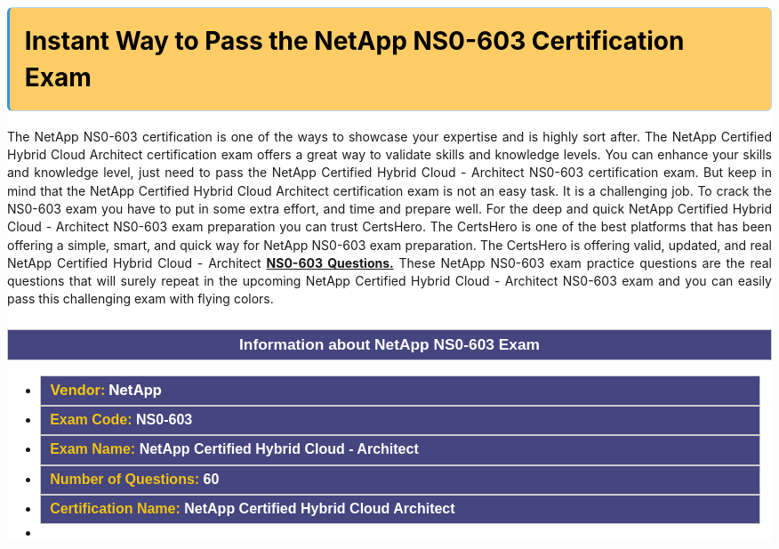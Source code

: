 <h1><strong><span style="display:block; color:#000000; background:#ffcc66; border: 0.5px solid #AED6F1 ; border-left: 3px solid #3498DB; padding: .6em; border-radius: 6px;">Instant Way to Pass the NetApp NS0-603 Certification Exam</span></strong></h1>

<p style="text-align: justify;">The NetApp NS0-603 certification is one of the ways to showcase your expertise and is highly sort after. The NetApp Certified Hybrid Cloud Architect certification exam offers a great way to validate skills and knowledge levels. You can enhance your skills and knowledge level, just need to pass the NetApp Certified Hybrid Cloud - Architect NS0-603 certification exam. But keep in mind that the NetApp Certified Hybrid Cloud Architect certification exam is not an easy task. It is a challenging job. To crack the NS0-603 exam you have to put in some extra effort, and time and prepare well. For the deep and quick NetApp Certified Hybrid Cloud - Architect NS0-603 exam preparation you can trust CertsHero. The CertsHero is one of the best platforms that has been offering a simple, smart, and quick way for NetApp NS0-603 exam preparation. The CertsHero is offering valid, updated, and real NetApp Certified Hybrid Cloud - Architect <a href="https://www.certshero.com/netapp/ns0-603"><strong>NS0-603 Questions.</strong></a> These NetApp NS0-603 exam practice questions are the real questions that will surely repeat in the upcoming NetApp Certified Hybrid Cloud - Architect NS0-603 exam and you can easily pass this challenging exam with flying colors.</p>

<h3 style="background: #454580; border: 1px solid rgb(204, 204, 204); padding: 5px 10px; text-align: center;"><span style="color:#ffffff;"><span style="font-size:11pt"><span style="line-height:normal"><span style="font-family:Calibri,sans-serif"><b><span style="font-size:13.0pt"><span cambria="">Information about NetApp NS0-603 Exam</span></span></b></span></span></span></span></h3>

<ul>
	<li style="margin:0cm 10pt">
	<div style="background:#454580; border: 1px solid rgb(204, 204, 204); padding: 5px 10px; text-align: justify;"><span style="font-size:11pt"><span style="line-height:normal"><span style="tab-stops:list 36.0pt"><span style="font-fam ily:Calibri,sans-serif"><b><span style="font-size:12.0pt"><span new="" roman="" style="font-family:" times=""><span style="color:#f1c40f;">Vendor:</span> <span style="color:#ffffff;">NetApp</span></span></span></b></span></span></span></span></div>
	</li>
	<li style="margin:0cm 10pt">
	<div style="background: #454580; border: 1px solid rgb(204, 204, 204); padding: 5px 10px; text-align: justify;"><span style="font-size:11pt"><span style="line-height:normal"><span style="tab-stops:list 36.0pt"><span style="font-family:Calibri,sans-serif"><b><span style="font-size:12.0pt"><span new="" roman="" style="font-family:" times=""><span style="color:#f1c40f;">Exam Code:</span> <span style="color:#ffffff;">NS0-603</span></span></span></b></span></span></span></span></div>
	</li>
	<li style="margin:0cm 10pt">
	<div style="background: #454580; border: 1px solid rgb(204, 204, 204); padding: 5px 10px; text-align: justify;"><span style="font-size:11pt"><span style="line-height:normal"><span style="tab-stops:list 36.0pt"><span style="font-family:Calibri,sans-serif"><b><span style="font-size:12.0pt"><span new="" roman="" style="font-family:" times=""><span style="color:#f1c40f;">Exam Name:</span> <span style="color:#ffffff;">NetApp Certified Hybrid Cloud - Architect</span></span></span></b></span></span></span></span></div>
	</li>
	<li style="margin:0cm 10pt">
	<div style="background: #454580; border: 1px solid rgb(204, 204, 204); padding: 5px 10px;"><span style="font-size:11pt"><span style="line-height:normal"><span style="tab-stops:list 36.0pt"><span style="font-family:Calibri,sans-serif"><b><span style="font-size:12.0pt"><span new="" roman="" style="font-family:" times=""><span style="color:#f1c40f;">Number of Questions: </span><span style="color:#ffffff;">60</span></span></span></b></span></span></span></span></div>
	</li>
	<li style="margin:0cm 10pt">
	<div style="background: #454580; border: 1px solid rgb(204, 204, 204); padding: 5px 10px; text-align: justify;"><span style="font-size:11pt"><span style="line-height:normal"><span style="tab-stops:list 36.0pt"><span style="font-family:Calibri,sans-serif"><b><span style="font-size:12.0pt"><span new="" roman="" style="font-family:" times=""><span style="color:#f1c40f;">Certification Name:</span> <span style="color:#ffffff;">NetApp Certified Hybrid Cloud Architect</span></span></span></b></span></span></span></span></div>
	</li>
	<li style="margin:0cm 10pt">